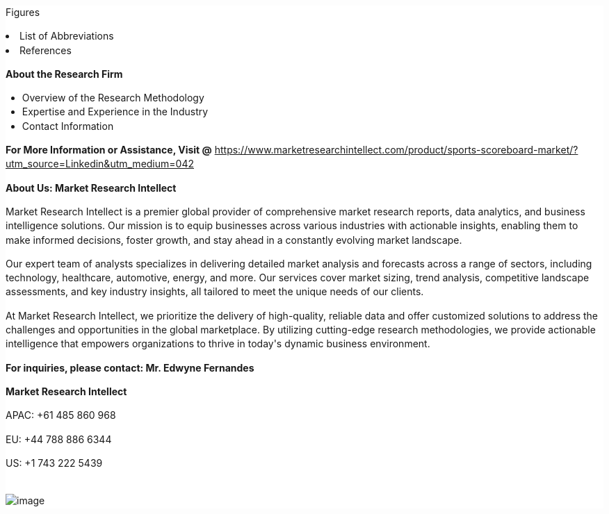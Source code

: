 Figures</li><li>List of Abbreviations</li><li>References</li></ul><p><strong>About the Research Firm</strong></p><ul><li>Overview of the Research Methodology</li><li>Expertise and Experience in the Industry</li><li>Contact Information</li></ul></div><div class="article-main__content" data-test-id="publishing-text-block"><p><span class="font-[700]"><strong>For More Information or Assistance, Visit @</strong>&nbsp;<a href="https://www.marketresearchintellect.com/product/sports-scoreboard-market/?utm_source=Linkedin&utm_medium=042">https://www.marketresearchintellect.com/product/sports-scoreboard-market/?utm_source=Linkedin&utm_medium=042</a></span></p><p><strong>About Us: Market Research Intellect</strong></p><p>Market Research Intellect is a premier global provider of comprehensive market research reports, data analytics, and business intelligence solutions. Our mission is to equip businesses across various industries with actionable insights, enabling them to make informed decisions, foster growth, and stay ahead in a constantly evolving market landscape.</p><p>Our expert team of analysts specializes in delivering detailed market analysis and forecasts across a range of sectors, including technology, healthcare, automotive, energy, and more. Our services cover market sizing, trend analysis, competitive landscape assessments, and key industry insights, all tailored to meet the unique needs of our clients.</p><p>At Market Research Intellect, we prioritize the delivery of high-quality, reliable data and offer customized solutions to address the challenges and opportunities in the global marketplace. By utilizing cutting-edge research methodologies, we provide actionable intelligence that empowers organizations to thrive in today's dynamic business environment.</p><p><strong>For inquiries, please contact: Mr. Edwyne Fernandes</strong></p><p><strong>Market Research Intellect</strong></p><p>APAC: +61 485 860 968</p><p>EU: +44 788 886 6344</p><p>US: +1 743 222 5439</p></div><div class="article-main__content" data-test-id="publishing-text-block">&nbsp;</div>
![image](https://github.com/user-attachments/assets/405d1dde-7958-49d0-ac24-de0a9936880f)
